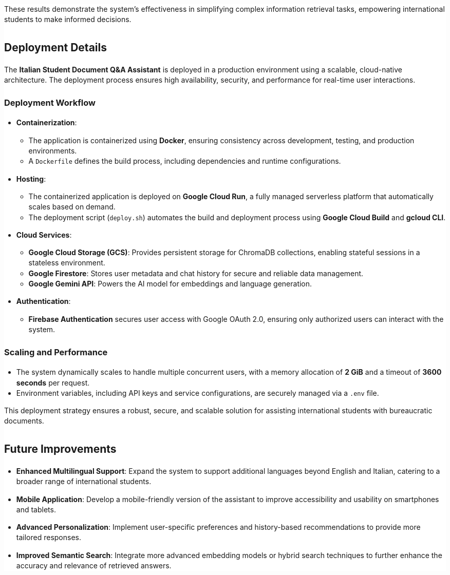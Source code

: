 These results demonstrate the system’s effectiveness in simplifying complex information retrieval tasks, empowering international students to make informed decisions.

## Deployment Details

The **Italian Student Document Q&A Assistant** is deployed in a production environment using a scalable, cloud-native architecture. The deployment process ensures high availability, security, and performance for real-time user interactions.

### Deployment Workflow

- **Containerization**:
  - The application is containerized using **Docker**, ensuring consistency across development, testing, and production environments.
  - A `Dockerfile` defines the build process, including dependencies and runtime configurations.

- **Hosting**:
  - The containerized application is deployed on **Google Cloud Run**, a fully managed serverless platform that automatically scales based on demand.
  - The deployment script (`deploy.sh`) automates the build and deployment process using **Google Cloud Build** and **gcloud CLI**.

- **Cloud Services**:
  - **Google Cloud Storage (GCS)**: Provides persistent storage for ChromaDB collections, enabling stateful sessions in a stateless environment.
  - **Google Firestore**: Stores user metadata and chat history for secure and reliable data management.
  - **Google Gemini API**: Powers the AI model for embeddings and language generation.

- **Authentication**:
  - **Firebase Authentication** secures user access with Google OAuth 2.0, ensuring only authorized users can interact with the system.

### Scaling and Performance
- The system dynamically scales to handle multiple concurrent users, with a memory allocation of **2 GiB** and a timeout of **3600 seconds** per request.
- Environment variables, including API keys and service configurations, are securely managed via a `.env` file.

This deployment strategy ensures a robust, secure, and scalable solution for assisting international students with bureaucratic documents.

## Future Improvements

- **Enhanced Multilingual Support**: Expand the system to support additional languages beyond English and Italian, catering to a broader range of international students.

- **Mobile Application**: Develop a mobile-friendly version of the assistant to improve accessibility and usability on smartphones and tablets.

- **Advanced Personalization**: Implement user-specific preferences and history-based recommendations to provide more tailored responses.

- **Improved Semantic Search**: Integrate more advanced embedding models or hybrid search techniques to further enhance the accuracy and relevance of retrieved answers.
